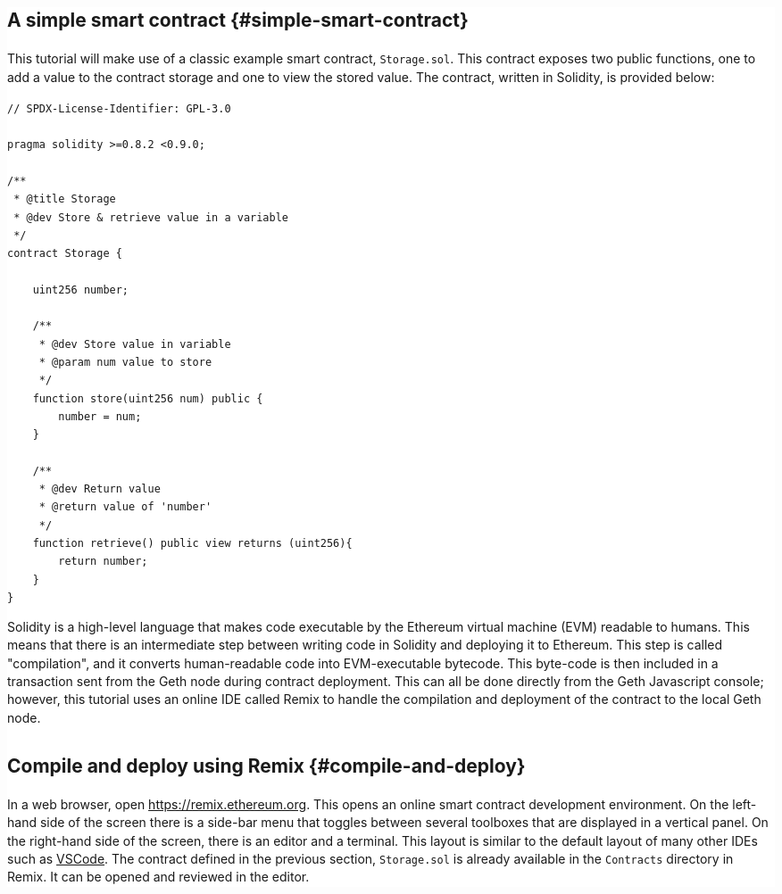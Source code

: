 ## A simple smart contract {#simple-smart-contract}

This tutorial will make use of a classic example smart contract, `Storage.sol`. This contract exposes two public functions, one to add a value to the contract storage and one to view the stored value. The contract, written in Solidity, is provided below:

```solidity
// SPDX-License-Identifier: GPL-3.0

pragma solidity >=0.8.2 <0.9.0;

/**
 * @title Storage
 * @dev Store & retrieve value in a variable
 */
contract Storage {

    uint256 number;

    /**
     * @dev Store value in variable
     * @param num value to store
     */
    function store(uint256 num) public {
        number = num;
    }

    /**
     * @dev Return value 
     * @return value of 'number'
     */
    function retrieve() public view returns (uint256){
        return number;
    }
}
```

Solidity is a high-level language that makes code executable by the Ethereum virtual machine (EVM) readable to humans. This means that there is an intermediate step between writing code in Solidity and deploying it to Ethereum. This step is called "compilation", and it converts human-readable code into EVM-executable bytecode. This byte-code is then included in a transaction sent from the Geth node during contract deployment. This can all be done directly from the Geth Javascript console; however, this tutorial uses an online IDE called Remix to handle the compilation and deployment of the contract to the local Geth node.

## Compile and deploy using Remix {#compile-and-deploy}

In a web browser, open <https://remix.ethereum.org>. This opens an online smart contract development environment. On the left-hand side of the screen there is a side-bar menu that toggles between several toolboxes that are displayed in a vertical panel. On the right-hand side of the screen, there is an editor and a terminal. This layout is similar to the default layout of many other IDEs such as [VSCode](https://code.visualstudio.com/). The contract defined in the previous section, `Storage.sol` is already available in the `Contracts` directory in Remix. It can be opened and reviewed in the editor.
